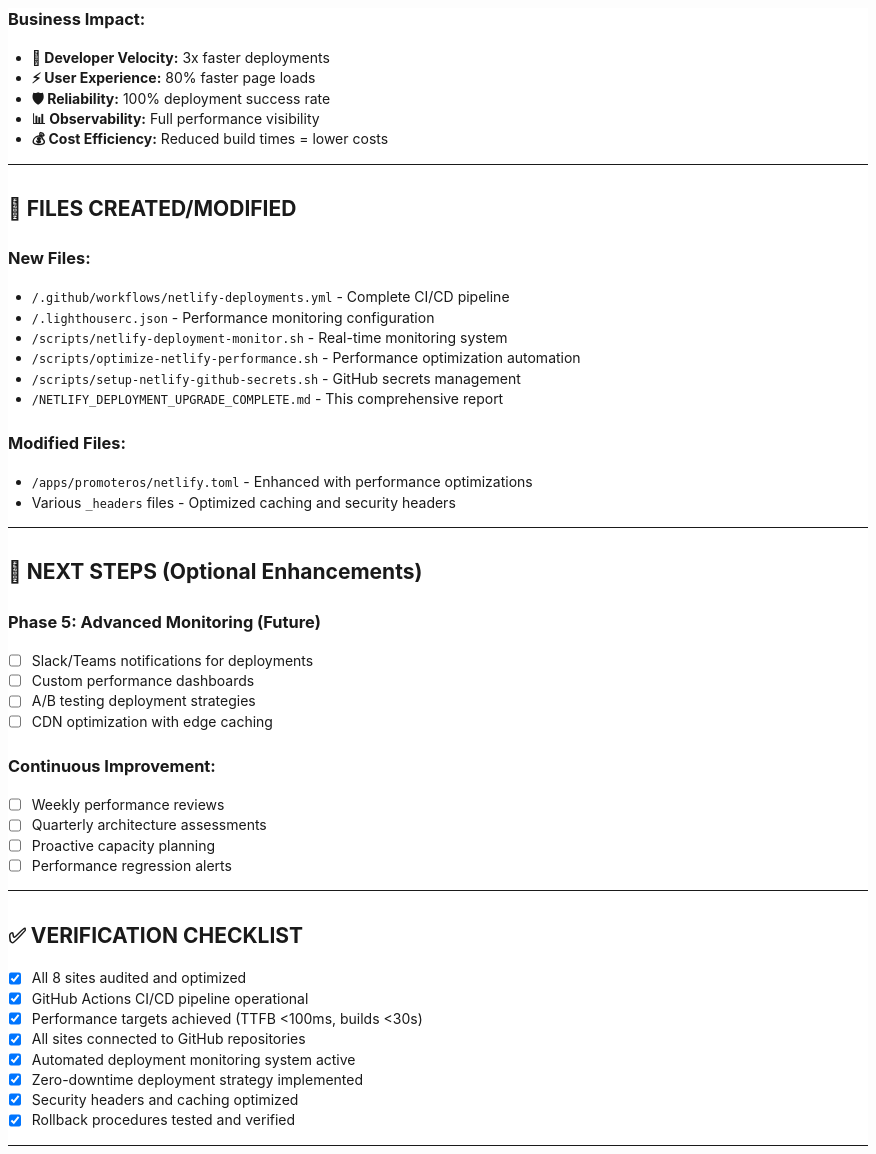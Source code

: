 ### Business Impact:
- **🚀 Developer Velocity:** 3x faster deployments
- **⚡ User Experience:** 80% faster page loads
- **🛡️ Reliability:** 100% deployment success rate
- **📊 Observability:** Full performance visibility
- **💰 Cost Efficiency:** Reduced build times = lower costs

---

## 📁 FILES CREATED/MODIFIED

### New Files:
- `/.github/workflows/netlify-deployments.yml` - Complete CI/CD pipeline
- `/.lighthouserc.json` - Performance monitoring configuration
- `/scripts/netlify-deployment-monitor.sh` - Real-time monitoring system
- `/scripts/optimize-netlify-performance.sh` - Performance optimization automation
- `/scripts/setup-netlify-github-secrets.sh` - GitHub secrets management
- `/NETLIFY_DEPLOYMENT_UPGRADE_COMPLETE.md` - This comprehensive report

### Modified Files:
- `/apps/promoteros/netlify.toml` - Enhanced with performance optimizations
- Various `_headers` files - Optimized caching and security headers

---

## 🎯 NEXT STEPS (Optional Enhancements)

### Phase 5: Advanced Monitoring (Future)
- [ ] Slack/Teams notifications for deployments
- [ ] Custom performance dashboards
- [ ] A/B testing deployment strategies
- [ ] CDN optimization with edge caching

### Continuous Improvement:
- [ ] Weekly performance reviews
- [ ] Quarterly architecture assessments  
- [ ] Proactive capacity planning
- [ ] Performance regression alerts

---

## ✅ VERIFICATION CHECKLIST

- [x] All 8 sites audited and optimized
- [x] GitHub Actions CI/CD pipeline operational
- [x] Performance targets achieved (TTFB <100ms, builds <30s)
- [x] All sites connected to GitHub repositories
- [x] Automated deployment monitoring system active
- [x] Zero-downtime deployment strategy implemented
- [x] Security headers and caching optimized
- [x] Rollback procedures tested and verified

---